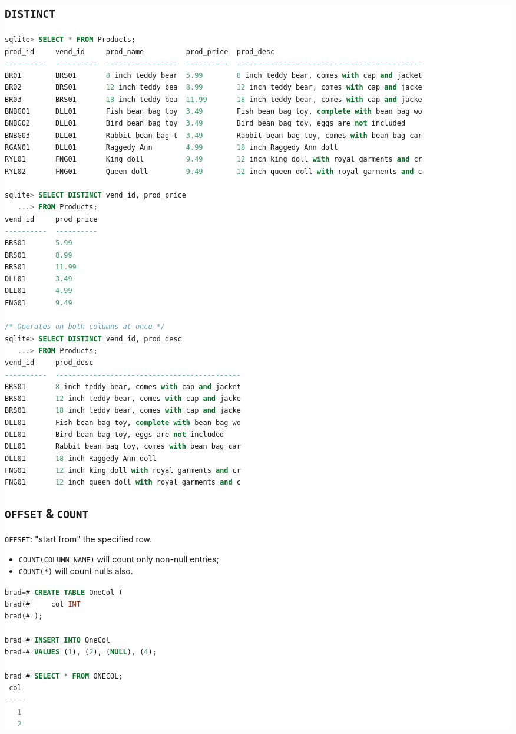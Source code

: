 ## `DISTINCT`

```sql
sqlite> SELECT * FROM Products;
prod_id     vend_id     prod_name          prod_price  prod_desc
----------  ----------  -----------------  ----------  --------------------------------------------
BR01        BRS01       8 inch teddy bear  5.99        8 inch teddy bear, comes with cap and jacket
BR02        BRS01       12 inch teddy bea  8.99        12 inch teddy bear, comes with cap and jacke
BR03        BRS01       18 inch teddy bea  11.99       18 inch teddy bear, comes with cap and jacke
BNBG01      DLL01       Fish bean bag toy  3.49        Fish bean bag toy, complete with bean bag wo
BNBG02      DLL01       Bird bean bag toy  3.49        Bird bean bag toy, eggs are not included
BNBG03      DLL01       Rabbit bean bag t  3.49        Rabbit bean bag toy, comes with bean bag car
RGAN01      DLL01       Raggedy Ann        4.99        18 inch Raggedy Ann doll
RYL01       FNG01       King doll          9.49        12 inch king doll with royal garments and cr
RYL02       FNG01       Queen doll         9.49        12 inch queen doll with royal garments and c

sqlite> SELECT DISTINCT vend_id, prod_price
   ...> FROM Products;
vend_id     prod_price
----------  ----------
BRS01       5.99
BRS01       8.99
BRS01       11.99
DLL01       3.49
DLL01       4.99
FNG01       9.49

/* Operates on both columns at once */
sqlite> SELECT DISTINCT vend_id, prod_desc
   ...> FROM Products;
vend_id     prod_desc
----------  --------------------------------------------
BRS01       8 inch teddy bear, comes with cap and jacket
BRS01       12 inch teddy bear, comes with cap and jacke
BRS01       18 inch teddy bear, comes with cap and jacke
DLL01       Fish bean bag toy, complete with bean bag wo
DLL01       Bird bean bag toy, eggs are not included
DLL01       Rabbit bean bag toy, comes with bean bag car
DLL01       18 inch Raggedy Ann doll
FNG01       12 inch king doll with royal garments and cr
FNG01       12 inch queen doll with royal garments and c
```

## `OFFSET` & `COUNT`

`OFFSET`: "start from" the specified row.

- `COUNT(COLUMN_NAME)` will count only non-null entries;
- `COUNT(*)` will count nulls also.

```sql
brad=# CREATE TABLE OneCol (
brad(#     col INT
brad(# );

brad=# INSERT INTO OneCol
brad-# VALUES (1), (2), (NULL), (4);

brad=# SELECT * FROM ONECOL;
 col
-----
   1
   2

```